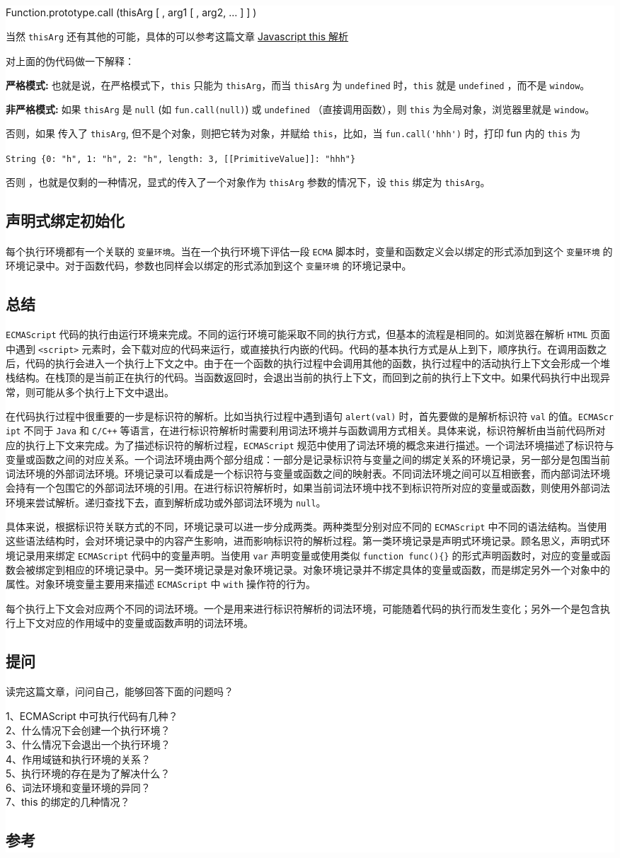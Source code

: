 <span class="hljs-type">Function</span>.proto<span class="hljs-keyword">type</span>.call (thisArg [ , arg1 [ , arg2, … ] ] )</code></pre>
<p>当然 <code>thisArg</code> 还有其他的可能，具体的可以参考这篇文章 <a href="http://www.cnblogs.com/Kingle/p/3281816.html" rel="nofollow noreferrer" target="_blank">Javascript this 解析</a></p>
<p>对上面的伪代码做一下解释：</p>
<p><strong>严格模式:</strong> 也就是说，在严格模式下，<code>this</code> 只能为 <code>thisArg</code>，而当 <code>thisArg</code> 为 <code>undefined</code> 时，<code>this</code> 就是 <code>undefined</code> ，而不是 <code>window</code>。</p>
<p><strong>非严格模式:</strong> 如果 <code>thisArg</code> 是 <code>null</code> (如 <code>fun.call(null)</code>) 或 <code>undefined</code> （直接调用函数），则 <code>this</code> 为全局对象，浏览器里就是 <code>window</code>。</p>
<p>否则，如果 传入了 <code>thisArg</code>, 但不是个对象，则把它转为对象，并赋给 <code>this</code>，比如，当 <code>fun.call('hhh')</code> 时，打印 fun 内的 <code>this</code> 为</p>
<div class="widget-codetool" style="display:none;">
      <div class="widget-codetool--inner">
      <span class="selectCode code-tool" data-toggle="tooltip" data-placement="top" title="" data-original-title="全选"></span>
      <span type="button" class="copyCode code-tool" data-toggle="tooltip" data-placement="top" data-clipboard-text="String {0: &quot;h&quot;, 1: &quot;h&quot;, 2: &quot;h&quot;, length: 3, [[PrimitiveValue]]: &quot;hhh&quot;}" title="" data-original-title="复制"></span>
      <span type="button" class="saveToNote code-tool" data-toggle="tooltip" data-placement="top" title="" data-original-title="放进笔记"></span>
      </div>
      </div><pre class="hljs lua"><code style="word-break: break-word; white-space: initial;">String {<span class="hljs-number">0</span>: <span class="hljs-string">"h"</span>, <span class="hljs-number">1</span>: <span class="hljs-string">"h"</span>, <span class="hljs-number">2</span>: <span class="hljs-string">"h"</span>, length: <span class="hljs-number">3</span>, <span class="hljs-string">[[PrimitiveValue]]</span>: <span class="hljs-string">"hhh"</span>}</code></pre>
<p>否则 ，也就是仅剩的一种情况，显式的传入了一个对象作为 <code>thisArg</code> 参数的情况下，设 <code>this</code> 绑定为 <code>thisArg</code>。</p>
<h2 id="articleHeader12">声明式绑定初始化</h2>
<p>每个执行环境都有一个关联的 <code>变量环境</code>。当在一个执行环境下评估一段 <code>ECMA</code> 脚本时，变量和函数定义会以绑定的形式添加到这个 <code>变量环境</code> 的环境记录中。对于函数代码，参数也同样会以绑定的形式添加到这个 <code>变量环境</code> 的环境记录中。</p>
<h2 id="articleHeader13">总结</h2>
<p><code>ECMAScript</code> 代码的执行由运行环境来完成。不同的运行环境可能采取不同的执行方式，但基本的流程是相同的。如浏览器在解析 <code>HTML</code> 页面中遇到 <code>&lt;script&gt;</code> 元素时，会下载对应的代码来运行，或直接执行内嵌的代码。代码的基本执行方式是从上到下，顺序执行。在调用函数之后，代码的执行会进入一个执行上下文之中。由于在一个函数的执行过程中会调用其他的函数，执行过程中的活动执行上下文会形成一个堆栈结构。在栈顶的是当前正在执行的代码。当函数返回时，会退出当前的执行上下文，而回到之前的执行上下文中。如果代码执行中出现异常，则可能从多个执行上下文中退出。</p>
<p>在代码执行过程中很重要的一步是标识符的解析。比如当执行过程中遇到语句 <code>alert(val)</code> 时，首先要做的是解析标识符 <code>val</code> 的值。<code>ECMAScript</code> 不同于 <code>Java</code> 和 <code>C/C++</code> 等语言，在进行标识符解析时需要利用词法环境并与函数调用方式相关。具体来说，标识符解析由当前代码所对应的执行上下文来完成。为了描述标识符的解析过程，<code>ECMAScript</code> 规范中使用了词法环境的概念来进行描述。一个词法环境描述了标识符与变量或函数之间的对应关系。一个词法环境由两个部分组成：一部分是记录标识符与变量之间的绑定关系的环境记录，另一部分是包围当前词法环境的外部词法环境。环境记录可以看成是一个标识符与变量或函数之间的映射表。不同词法环境之间可以互相嵌套，而内部词法环境会持有一个包围它的外部词法环境的引用。在进行标识符解析时，如果当前词法环境中找不到标识符所对应的变量或函数，则使用外部词法环境来尝试解析。递归查找下去，直到解析成功或外部词法环境为 <code>null</code>。</p>
<p>具体来说，根据标识符关联方式的不同，环境记录可以进一步分成两类。两种类型分别对应不同的 <code>ECMAScript</code> 中不同的语法结构。当使用这些语法结构时，会对环境记录中的内容产生影响，进而影响标识符的解析过程。第一类环境记录是声明式环境记录。顾名思义，声明式环境记录用来绑定 <code>ECMAScript</code> 代码中的变量声明。当使用 <code>var</code> 声明变量或使用类似 <code>function func(){}</code> 的形式声明函数时，对应的变量或函数会被绑定到相应的环境记录中。另一类环境记录是对象环境记录。对象环境记录并不绑定具体的变量或函数，而是绑定另外一个对象中的属性。对象环境变量主要用来描述 <code>ECMAScript</code> 中 <code>with</code> 操作符的行为。</p>
<p>每个执行上下文会对应两个不同的词法环境。一个是用来进行标识符解析的词法环境，可能随着代码的执行而发生变化；另外一个是包含执行上下文对应的作用域中的变量或函数声明的词法环境。</p>
<h2 id="articleHeader14">提问</h2>
<p>读完这篇文章，问问自己，能够回答下面的问题吗？</p>
<p>1、ECMAScript 中可执行代码有几种？<br>2、什么情况下会创建一个执行环境？<br>3、什么情况下会退出一个执行环境？<br>4、作用域链和执行环境的关系？<br>5、执行环境的存在是为了解决什么？<br>6、词法环境和变量环境的异同？<br>7、this 的绑定的几种情况？</p>
<h2 id="articleHeader15">参考</h2>